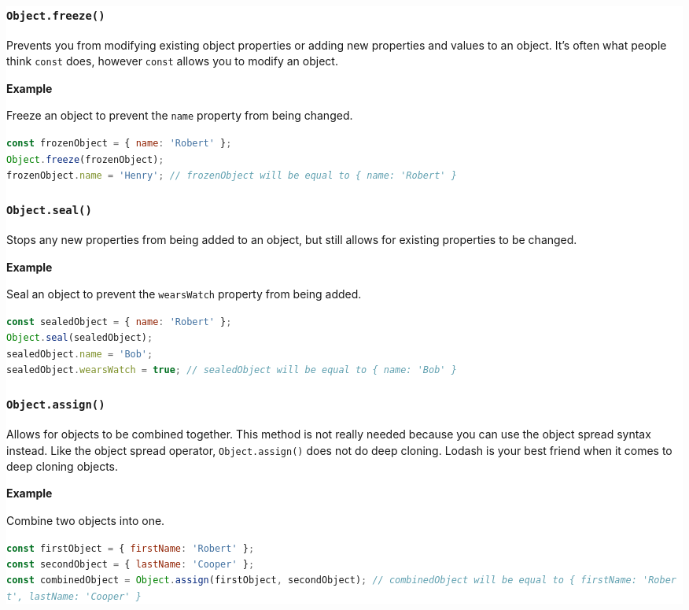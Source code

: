 ### <Link to="https://developer.mozilla.org/en-US/docs/Web/JavaScript/Reference/Global_Objects/Object/freeze">`Object.freeze()`</Link>

Prevents you from modifying existing object properties or adding new properties and values to an object. It’s often what people think `const` does, however `const` allows you to modify an object.

**Example**

Freeze an object to prevent the `name` property from being changed.

```javascript
const frozenObject = { name: 'Robert' };
Object.freeze(frozenObject);
frozenObject.name = 'Henry'; // frozenObject will be equal to { name: 'Robert' }
```

### <Link to="https://developer.mozilla.org/en-US/docs/Web/JavaScript/Reference/Global_Objects/Object/seal">`Object.seal()`</Link>

Stops any new properties from being added to an object, but still allows for existing properties to be changed.

**Example**

Seal an object to prevent the `wearsWatch` property from being added.

```javascript
const sealedObject = { name: 'Robert' };
Object.seal(sealedObject);
sealedObject.name = 'Bob';
sealedObject.wearsWatch = true; // sealedObject will be equal to { name: 'Bob' }
```

### <Link to="https://developer.mozilla.org/en-US/docs/Web/JavaScript/Reference/Global_Objects/Object/assign">`Object.assign()`</Link>

Allows for objects to be combined together. This method is not really needed because you can use the object spread syntax instead. Like the object spread operator, `Object.assign()` does not do deep cloning. Lodash is your best friend when it comes to deep cloning objects.

**Example**

Combine two objects into one.

```javascript
const firstObject = { firstName: 'Robert' };
const secondObject = { lastName: 'Cooper' };
const combinedObject = Object.assign(firstObject, secondObject); // combinedObject will be equal to { firstName: 'Robert', lastName: 'Cooper' }
```
